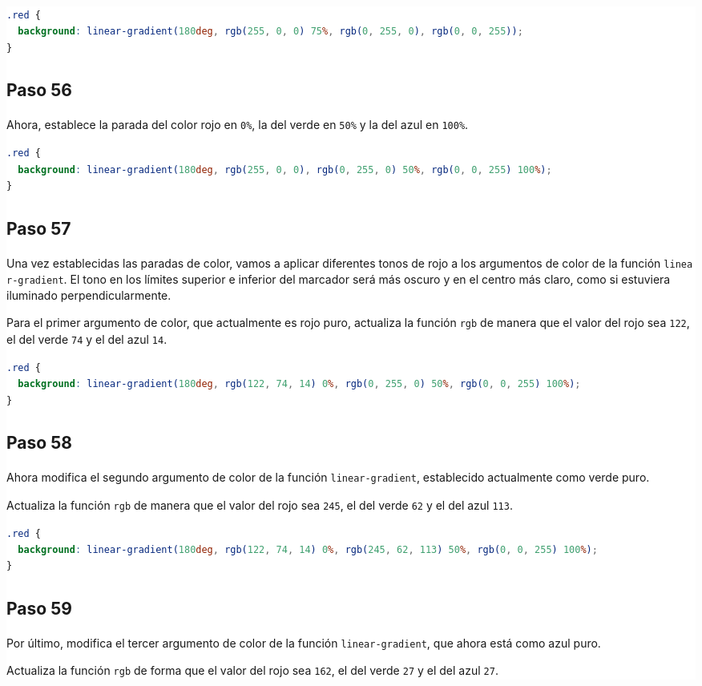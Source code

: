 ```css
.red {
  background: linear-gradient(180deg, rgb(255, 0, 0) 75%, rgb(0, 255, 0), rgb(0, 0, 255));
}
```

## Paso 56

Ahora, establece la parada del color rojo en `0%`, la del verde en `50%` y la del azul en `100%`.

```css
.red {
  background: linear-gradient(180deg, rgb(255, 0, 0), rgb(0, 255, 0) 50%, rgb(0, 0, 255) 100%);
}
```

## Paso 57

Una vez establecidas las paradas de color, vamos a aplicar diferentes tonos de rojo a los argumentos de color de la función `linear-gradient`. El tono en los límites superior e inferior del marcador será más oscuro y en el centro más claro, como si estuviera iluminado perpendicularmente.

Para el primer argumento de color, que actualmente es rojo puro, actualiza la función `rgb` de manera que el valor del rojo sea `122`, el del verde `74` y el del azul `14`.

```css
.red {
  background: linear-gradient(180deg, rgb(122, 74, 14) 0%, rgb(0, 255, 0) 50%, rgb(0, 0, 255) 100%);
}
```

## Paso 58

Ahora modifica el segundo argumento de color de la función `linear-gradient`, establecido actualmente como verde puro.

Actualiza la función `rgb` de manera que el valor del rojo sea `245`, el del verde `62` y el del azul `113`.

```css
.red {
  background: linear-gradient(180deg, rgb(122, 74, 14) 0%, rgb(245, 62, 113) 50%, rgb(0, 0, 255) 100%);
}
```

## Paso 59

Por último, modifica el tercer argumento de color de la función `linear-gradient`, que ahora está como azul puro.

Actualiza la función `rgb` de forma que el valor del rojo sea `162`, el del verde `27` y el del azul `27`.
